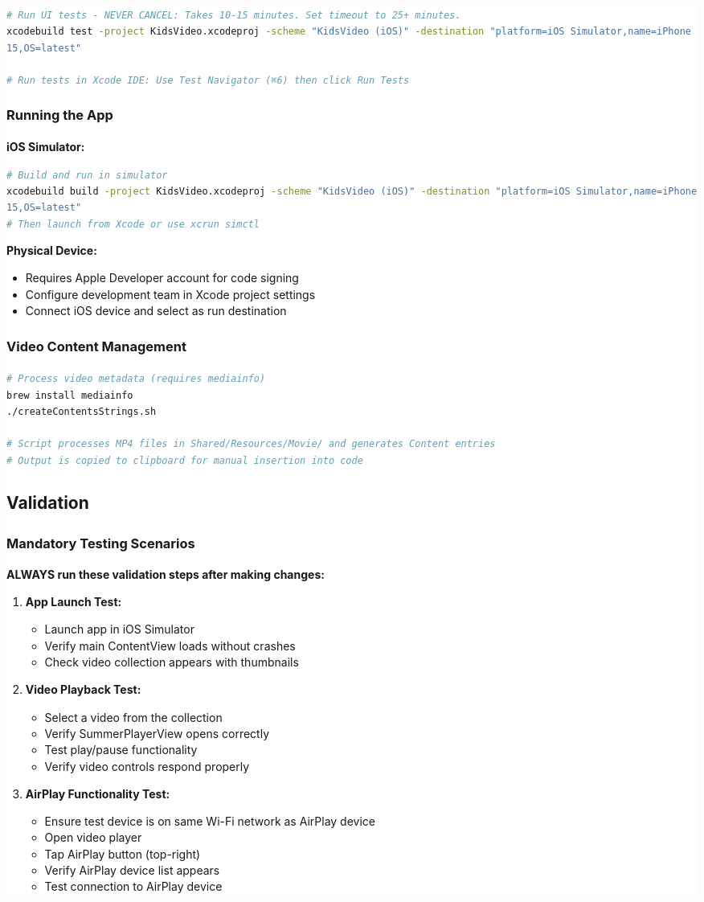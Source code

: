 ```bash
# Run UI tests - NEVER CANCEL: Takes 10-15 minutes. Set timeout to 25+ minutes.
xcodebuild test -project KidsVideo.xcodeproj -scheme "KidsVideo (iOS)" -destination "platform=iOS Simulator,name=iPhone 15,OS=latest"

# Run tests in Xcode IDE: Use Test Navigator (⌘6) then click Run Tests
```

### Running the App

**iOS Simulator:**
```bash
# Build and run in simulator
xcodebuild build -project KidsVideo.xcodeproj -scheme "KidsVideo (iOS)" -destination "platform=iOS Simulator,name=iPhone 15,OS=latest"
# Then launch from Xcode or use xcrun simctl
```

**Physical Device:**
- Requires Apple Developer account for code signing
- Configure development team in Xcode project settings
- Connect iOS device and select as run destination

### Video Content Management
```bash
# Process video metadata (requires mediainfo)
brew install mediainfo
./createContentsStrings.sh

# Script processes MP4 files in Shared/Resources/Movie/ and generates Content entries
# Output is copied to clipboard for manual insertion into code
```

## Validation

### Mandatory Testing Scenarios
**ALWAYS run these validation steps after making changes:**

1. **App Launch Test:**
   - Launch app in iOS Simulator
   - Verify main ContentView loads without crashes
   - Check video collection appears with thumbnails

2. **Video Playback Test:**
   - Select a video from the collection
   - Verify SummerPlayerView opens correctly
   - Test play/pause functionality
   - Verify video controls respond properly

3. **AirPlay Functionality Test:**
   - Ensure test device is on same Wi-Fi network as AirPlay device
   - Open video player
   - Tap AirPlay button (top-right)
   - Verify AirPlay device list appears
   - Test connection to AirPlay device
